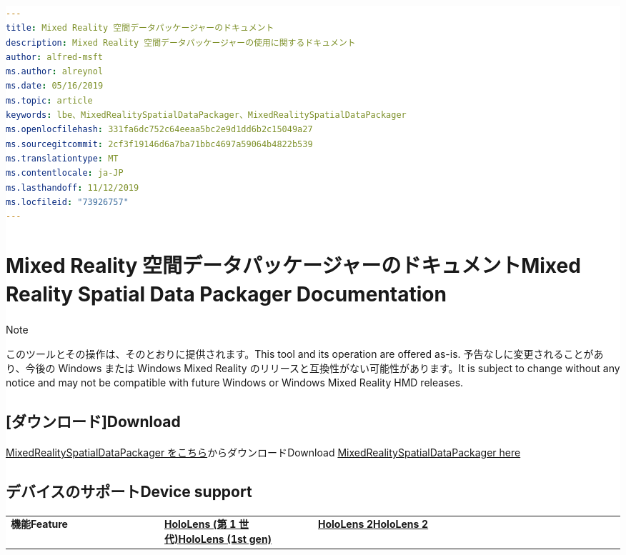 ```yaml
---
title: Mixed Reality 空間データパッケージャーのドキュメント
description: Mixed Reality 空間データパッケージャーの使用に関するドキュメント
author: alfred-msft
ms.author: alreynol
ms.date: 05/16/2019
ms.topic: article
keywords: lbe、MixedRealitySpatialDataPackager、MixedRealitySpatialDataPackager
ms.openlocfilehash: 331fa6dc752c64eeaa5bc2e9d1dd6b2c15049a27
ms.sourcegitcommit: 2cf3f19146d6a7ba71bbc4697a59064b4822b539
ms.translationtype: MT
ms.contentlocale: ja-JP
ms.lasthandoff: 11/12/2019
ms.locfileid: "73926757"
---
```

# <a name="mixed-reality-spatial-data-packager-documentation"></a><span data-ttu-id="f6d53-104">Mixed Reality 空間データパッケージャーのドキュメント</span><span class="sxs-lookup"><span data-stu-id="f6d53-104">Mixed Reality Spatial Data Packager Documentation</span></span>

>[!NOTE]
> <span data-ttu-id="f6d53-105">このツールとその操作は、そのとおりに提供されます。</span><span class="sxs-lookup"><span data-stu-id="f6d53-105">This tool and its operation are offered as-is.</span></span> <span data-ttu-id="f6d53-106">予告なしに変更されることがあり、今後の Windows または Windows Mixed Reality のリリースと互換性がない可能性があります。</span><span class="sxs-lookup"><span data-stu-id="f6d53-106">It is subject to change without any notice and may not be compatible with future Windows or Windows Mixed Reality HMD releases.</span></span>

## <a name="download"></a><span data-ttu-id="f6d53-107">[ダウンロード]</span><span class="sxs-lookup"><span data-stu-id="f6d53-107">Download</span></span>
 <span data-ttu-id="f6d53-108">[MixedRealitySpatialDataPackager をこちら](https://download.microsoft.com/download/A/1/2/A12B8A90-B3F7-4ED9-A4BB-D59DDCDAA125/MixedRealitySpatialDataPackager.zip)からダウンロード</span><span class="sxs-lookup"><span data-stu-id="f6d53-108">Download [MixedRealitySpatialDataPackager here](https://download.microsoft.com/download/A/1/2/A12B8A90-B3F7-4ED9-A4BB-D59DDCDAA125/MixedRealitySpatialDataPackager.zip)</span></span>

## <a name="device-support"></a><span data-ttu-id="f6d53-109">デバイスのサポート</span><span class="sxs-lookup"><span data-stu-id="f6d53-109">Device support</span></span>

<table>
    <colgroup>
    <col width="25%" />
    <col width="25%" />
    <col width="25%" />
    <col width="25%" />
    </colgroup>
    <tr>
        <td><span data-ttu-id="f6d53-110"><strong>機能</strong></span><span class="sxs-lookup"><span data-stu-id="f6d53-110"><strong>Feature</strong></span></span></td>
        <td><span data-ttu-id="f6d53-111"><a href="hololens-hardware-details.md"><strong>HoloLens (第 1 世代)</strong></a></span><span class="sxs-lookup"><span data-stu-id="f6d53-111"><a href="hololens-hardware-details.md"><strong>HoloLens (1st gen)</strong></a></span></span></td>
        <td><span data-ttu-id="f6d53-112"><a href="https://docs.microsoft.com/hololens/hololens2-hardware"><strong>HoloLens 2</strong></span><span class="sxs-lookup"><span data-stu-id="f6d53-112"><a href="https://docs.microsoft.com/hololens/hololens2-hardware"><strong>HoloLens 2</strong></span></span></td>
